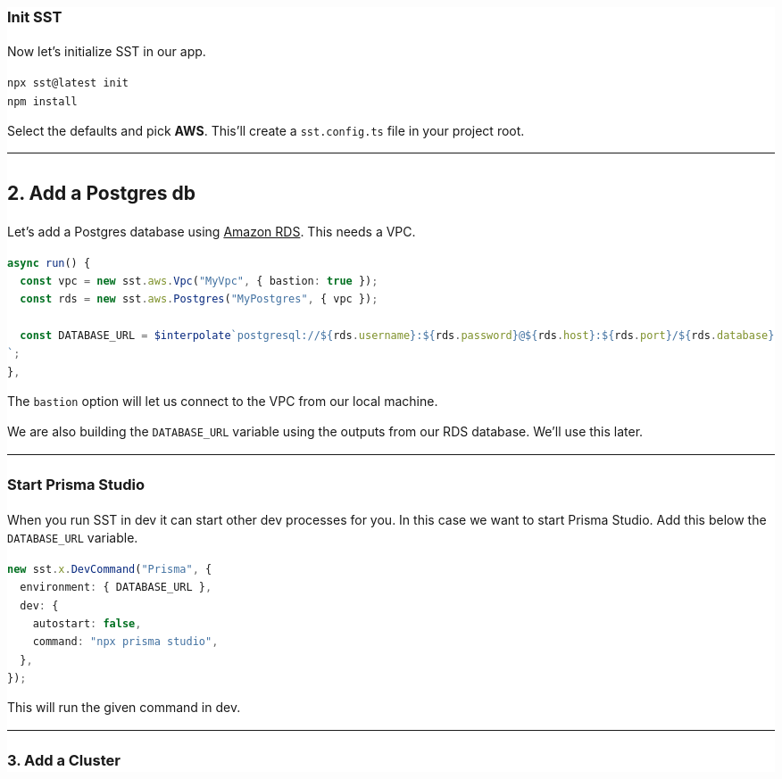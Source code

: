 
### Init SST

Now let’s initialize SST in our app.

```bash
npx sst@latest init
npm install
```

Select the defaults and pick **AWS**. This’ll create a `sst.config.ts` file in your project root.

---

## 2. Add a Postgres db

Let’s add a Postgres database using [Amazon RDS](https://docs.aws.amazon.com/AmazonRDS/latest/UserGuide/Welcome.html). This needs a VPC.

```typescript
async run() {
  const vpc = new sst.aws.Vpc("MyVpc", { bastion: true });
  const rds = new sst.aws.Postgres("MyPostgres", { vpc });

  const DATABASE_URL = $interpolate`postgresql://${rds.username}:${rds.password}@${rds.host}:${rds.port}/${rds.database}`;
},
```

The `bastion` option will let us connect to the VPC from our local machine.

We are also building the `DATABASE_URL` variable using the outputs from our RDS database. We’ll use this later.

---

### Start Prisma Studio

When you run SST in dev it can start other dev processes for you. In this case we want to start Prisma Studio. Add this below the `DATABASE_URL` variable.

```typescript
new sst.x.DevCommand("Prisma", {
  environment: { DATABASE_URL },
  dev: {
    autostart: false,
    command: "npx prisma studio",
  },
});
```

This will run the given command in dev.

---

### 3. Add a Cluster
